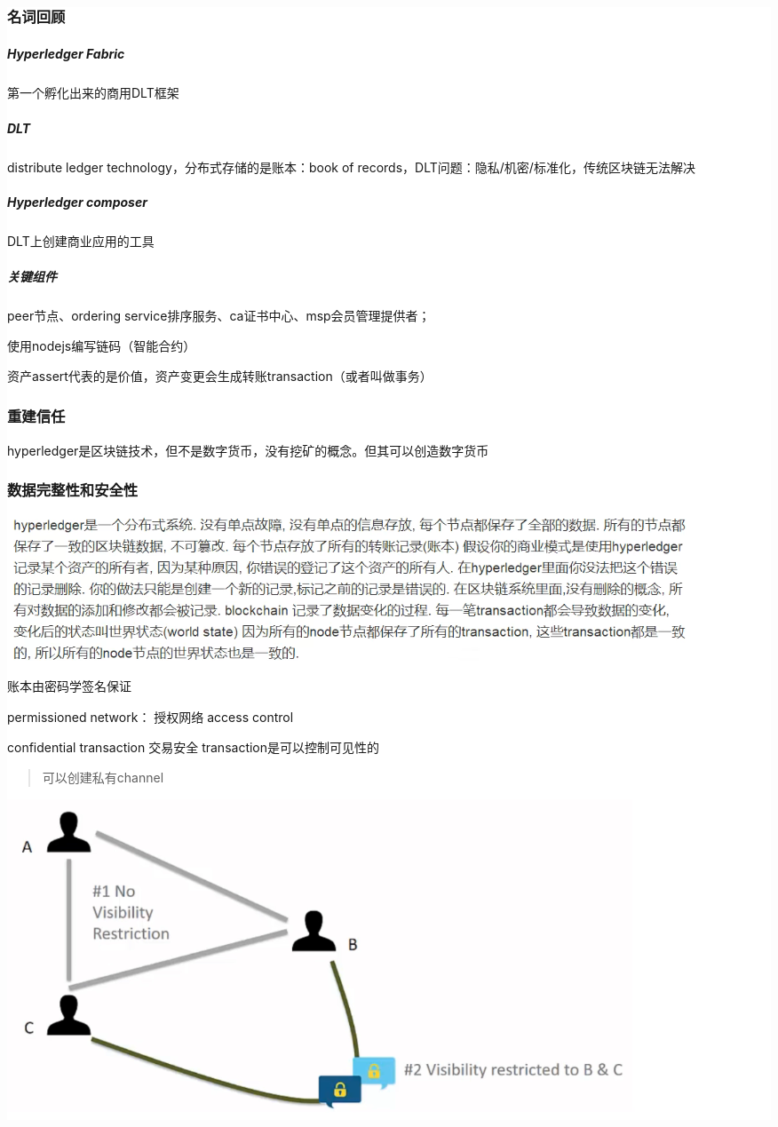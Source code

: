 ### 名词回顾

##### Hyperledger Fabric

第一个孵化出来的商用DLT框架

##### DLT

distribute ledger technology，分布式存储的是账本：book of records，DLT问题：隐私/机密/标准化，传统区块链无法解决

##### Hyperledger composer

DLT上创建商业应用的工具

##### 关键组件

peer节点、ordering service排序服务、ca证书中心、msp会员管理提供者；

使用nodejs编写链码（智能合约）

资产assert代表的是价值，资产变更会生成转账transaction（或者叫做事务）

### 重建信任

hyperledger是区块链技术，但不是数字货币，没有挖矿的概念。但其可以创造数字货币

### 数据完整性和安全性

![image-20230306095127150](assets/image-20230306095127150.png)

账本由密码学签名保证

permissioned network： 授权网络 access control

confidential transaction 交易安全 transaction是可以控制可见性的

> 可以创建私有channel

![image-20230306095433661](assets/image-20230306095433661.png)
